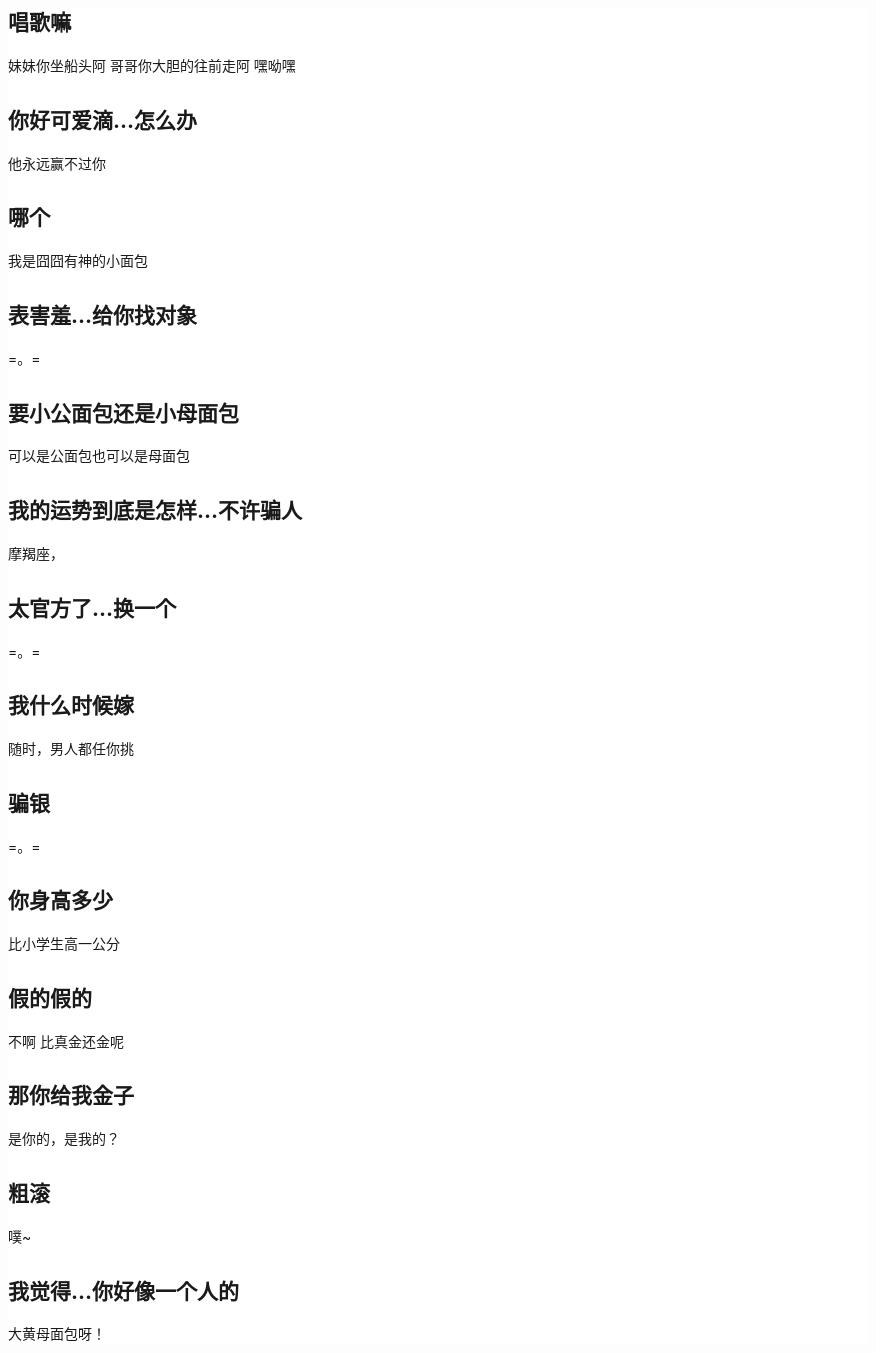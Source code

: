 ## 唱歌嘛
妹妹你坐船头阿 哥哥你大胆的往前走阿 嘿呦嘿

## 你好可爱滴…怎么办
他永远赢不过你

## 哪个
我是囧囧有神的小面包

## 表害羞…给你找对象
=。=

## 要小公面包还是小母面包
可以是公面包也可以是母面包

## 我的运势到底是怎样…不许骗人
摩羯座，

## 太官方了…换一个
=。=

## 我什么时候嫁
随时，男人都任你挑

## 骗银
=。=

## 你身高多少
比小学生高一公分

## 假的假的
不啊  比真金还金呢

## 那你给我金子
是你的，是我的？

## 粗滚
噗~

## 我觉得…你好像一个人的
大黄母面包呀！

